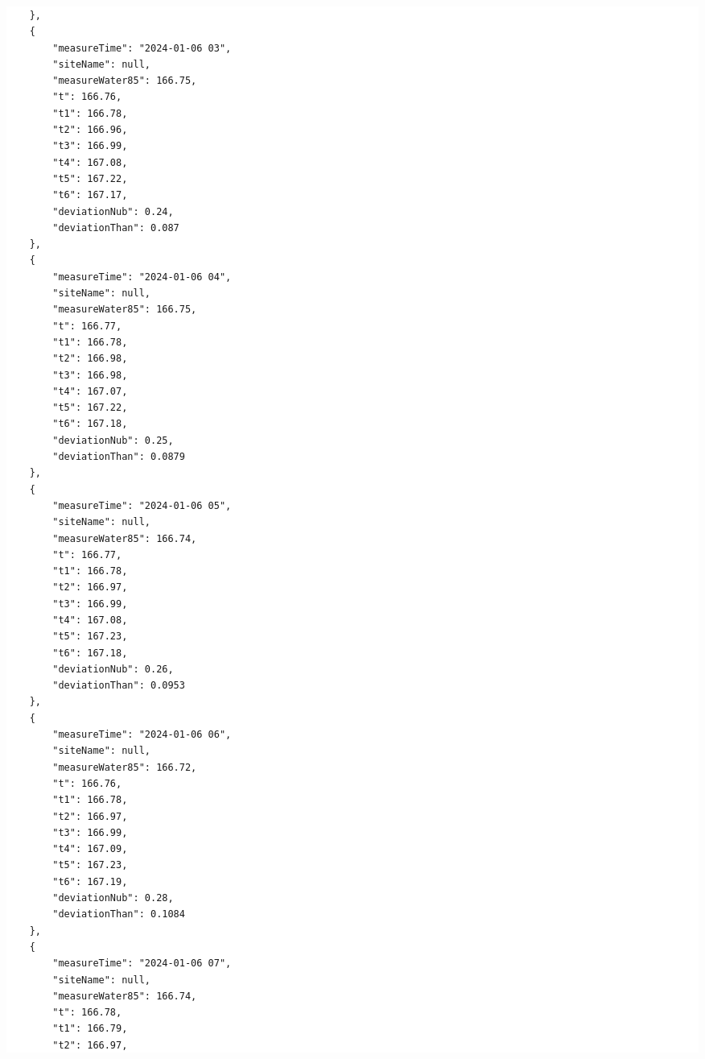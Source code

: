         },
        {
            "measureTime": "2024-01-06 03",
            "siteName": null,
            "measureWater85": 166.75,
            "t": 166.76,
            "t1": 166.78,
            "t2": 166.96,
            "t3": 166.99,
            "t4": 167.08,
            "t5": 167.22,
            "t6": 167.17,
            "deviationNub": 0.24,
            "deviationThan": 0.087
        },
        {
            "measureTime": "2024-01-06 04",
            "siteName": null,
            "measureWater85": 166.75,
            "t": 166.77,
            "t1": 166.78,
            "t2": 166.98,
            "t3": 166.98,
            "t4": 167.07,
            "t5": 167.22,
            "t6": 167.18,
            "deviationNub": 0.25,
            "deviationThan": 0.0879
        },
        {
            "measureTime": "2024-01-06 05",
            "siteName": null,
            "measureWater85": 166.74,
            "t": 166.77,
            "t1": 166.78,
            "t2": 166.97,
            "t3": 166.99,
            "t4": 167.08,
            "t5": 167.23,
            "t6": 167.18,
            "deviationNub": 0.26,
            "deviationThan": 0.0953
        },
        {
            "measureTime": "2024-01-06 06",
            "siteName": null,
            "measureWater85": 166.72,
            "t": 166.76,
            "t1": 166.78,
            "t2": 166.97,
            "t3": 166.99,
            "t4": 167.09,
            "t5": 167.23,
            "t6": 167.19,
            "deviationNub": 0.28,
            "deviationThan": 0.1084
        },
        {
            "measureTime": "2024-01-06 07",
            "siteName": null,
            "measureWater85": 166.74,
            "t": 166.78,
            "t1": 166.79,
            "t2": 166.97,